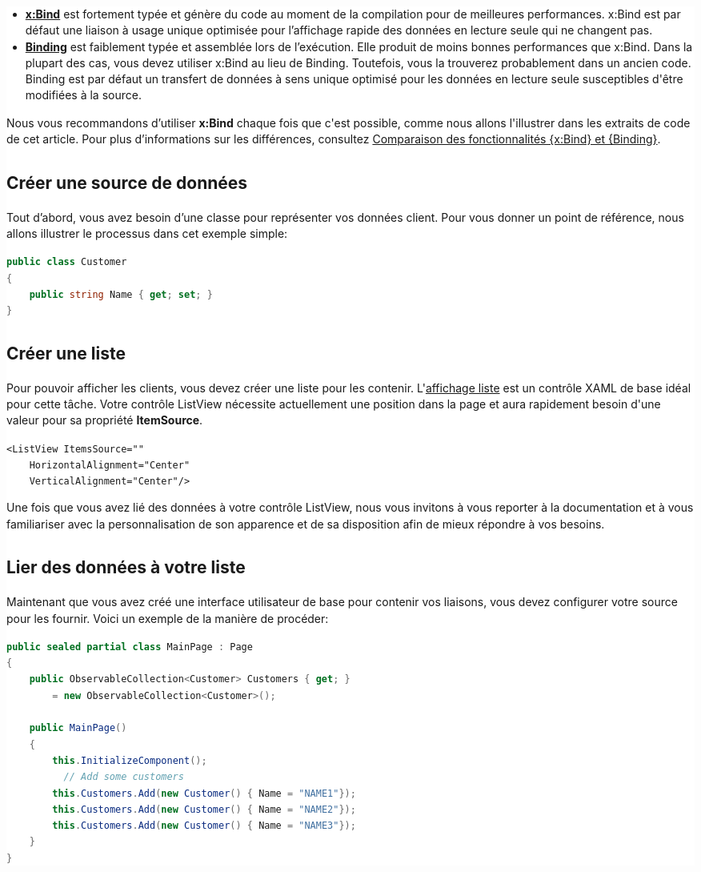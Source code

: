 * [**x:Bind**](../xaml-platform/x-bind-markup-extension.md) est fortement typée et génère du code au moment de la compilation pour de meilleures performances. x:Bind est par défaut une liaison à usage unique optimisée pour l’affichage rapide des données en lecture seule qui ne changent pas.
* [**Binding**](../xaml-platform/binding-markup-extension.md) est faiblement typée et assemblée lors de l’exécution. Elle produit de moins bonnes performances que x:Bind. Dans la plupart des cas, vous devez utiliser x:Bind au lieu de Binding. Toutefois, vous la trouverez probablement dans un ancien code. Binding est par défaut un transfert de données à sens unique optimisé pour les données en lecture seule susceptibles d'être modifiées à la source.

Nous vous recommandons d’utiliser **x:Bind** chaque fois que c'est possible, comme nous allons l'illustrer dans les extraits de code de cet article. Pour plus d’informations sur les différences, consultez [Comparaison des fonctionnalités {x:Bind} et {Binding}](../data-binding/data-binding-in-depth.md#xbind-and-binding-feature-comparison).

## <a name="create-a-data-source"></a>Créer une source de données

Tout d’abord, vous avez besoin d’une classe pour représenter vos données client. Pour vous donner un point de référence, nous allons illustrer le processus dans cet exemple simple:

```csharp
public class Customer
{
    public string Name { get; set; }
}
```

## <a name="create-a-list"></a>Créer une liste

Pour pouvoir afficher les clients, vous devez créer une liste pour les contenir. L'[affichage liste](../design/controls-and-patterns/listview-and-gridview.md) est un contrôle XAML de base idéal pour cette tâche. Votre contrôle ListView nécessite actuellement une position dans la page et aura rapidement besoin d'une valeur pour sa propriété **ItemSource**.

```xaml
<ListView ItemsSource=""
    HorizontalAlignment="Center"
    VerticalAlignment="Center"/>
```

Une fois que vous avez lié des données à votre contrôle ListView, nous vous invitons à vous reporter à la documentation et à vous familiariser avec la personnalisation de son apparence et de sa disposition afin de mieux répondre à vos besoins.

## <a name="bind-data-to-your-list"></a>Lier des données à votre liste

Maintenant que vous avez créé une interface utilisateur de base pour contenir vos liaisons, vous devez configurer votre source pour les fournir. Voici un exemple de la manière de procéder:

```csharp
public sealed partial class MainPage : Page
{
    public ObservableCollection<Customer> Customers { get; }
        = new ObservableCollection<Customer>();

    public MainPage()
    {
        this.InitializeComponent();
          // Add some customers
        this.Customers.Add(new Customer() { Name = "NAME1"});
        this.Customers.Add(new Customer() { Name = "NAME2"});
        this.Customers.Add(new Customer() { Name = "NAME3"});
    }
}
```
```xaml
```